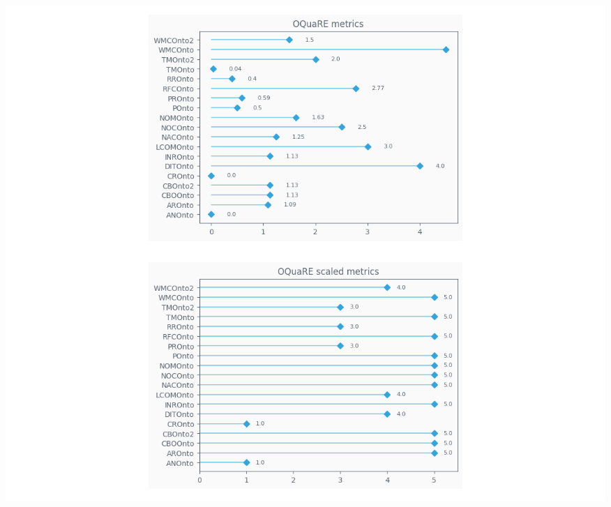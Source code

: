 <p align="center" width="100%">
	<img width="450px" height="350px" src="img/base-llm_GPT-4_eCommerce_metrics.png"/>
	<img width="450px" height="350px" src="img/base-llm_GPT-4_eCommerce_scaled_metrics.png"/>
</p>

<div style="margin: 5px;">
<p align="center" width="100%">
</p>
</div>
</div>

